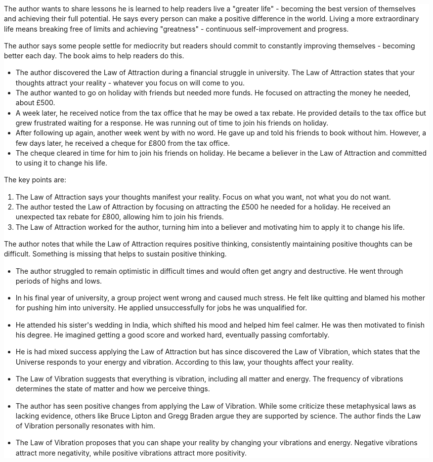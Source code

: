 The author wants to share lessons he is learned to help readers live a "greater life" - becoming the best version of themselves and achieving their full potential. He says every person can make a positive difference in the world. Living a more extraordinary life means breaking free of limits and achieving "greatness" - continuous self-improvement and progress.

The author says some people settle for mediocrity but readers should commit to constantly improving themselves - becoming better each day. The book aims to help readers do this.

- The author discovered the Law of Attraction during a financial struggle in university. The Law of Attraction states that your thoughts attract your reality - whatever you focus on will come to you.
- The author wanted to go on holiday with friends but needed more funds. He focused on attracting the money he needed, about £500.
- A week later, he received notice from the tax office that he may be owed a tax rebate. He provided details to the tax office but grew frustrated waiting for a response. He was running out of time to join his friends on holiday.
- After following up again, another week went by with no word. He gave up and told his friends to book without him. However, a few days later, he received a cheque for £800 from the tax office.
- The cheque cleared in time for him to join his friends on holiday. He became a believer in the Law of Attraction and committed to using it to change his life.

The key points are:

1. The Law of Attraction says your thoughts manifest your reality. Focus on what you want, not what you do not want.
2. The author tested the Law of Attraction by focusing on attracting the £500 he needed for a holiday. He received an unexpected tax rebate for £800, allowing him to join his friends.
3. The Law of Attraction worked for the author, turning him into a believer and motivating him to apply it to change his life.

The author notes that while the Law of Attraction requires positive thinking, consistently maintaining positive thoughts can be difficult. Something is missing that helps to sustain positive thinking.

- The author struggled to remain optimistic in difficult times and would often get angry and destructive. He went through periods of highs and lows.

- In his final year of university, a group project went wrong and caused much stress. He felt like quitting and blamed his mother for pushing him into university. He applied unsuccessfully for jobs he was unqualified for.

- He attended his sister's wedding in India, which shifted his mood and helped him feel calmer. He was then motivated to finish his degree. He imagined getting a good score and worked hard, eventually passing comfortably.

- He is had mixed success applying the Law of Attraction but has since discovered the Law of Vibration, which states that the Universe responds to your energy and vibration. According to this law, your thoughts affect your reality.

- The Law of Vibration suggests that everything is vibration, including all matter and energy. The frequency of vibrations determines the state of matter and how we perceive things.

- The author has seen positive changes from applying the Law of Vibration. While some criticize these metaphysical laws as lacking evidence, others like Bruce Lipton and Gregg Braden argue they are supported by science. The author finds the Law of Vibration personally resonates with him.

- The Law of Vibration proposes that you can shape your reality by changing your vibrations and energy. Negative vibrations attract more negativity, while positive vibrations attract more positivity.

